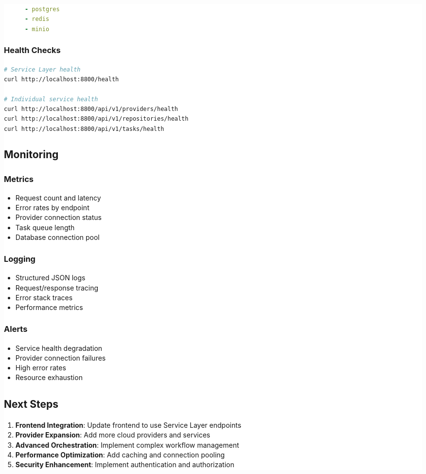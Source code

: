 ```yaml
      - postgres
      - redis
      - minio
```

### Health Checks
```bash
# Service Layer health
curl http://localhost:8800/health

# Individual service health
curl http://localhost:8800/api/v1/providers/health
curl http://localhost:8800/api/v1/repositories/health
curl http://localhost:8800/api/v1/tasks/health
```

## Monitoring

### Metrics
- Request count and latency
- Error rates by endpoint
- Provider connection status
- Task queue length
- Database connection pool

### Logging
- Structured JSON logs
- Request/response tracing
- Error stack traces
- Performance metrics

### Alerts
- Service health degradation
- Provider connection failures
- High error rates
- Resource exhaustion

## Next Steps

1. **Frontend Integration**: Update frontend to use Service Layer endpoints
2. **Provider Expansion**: Add more cloud providers and services
3. **Advanced Orchestration**: Implement complex workflow management
4. **Performance Optimization**: Add caching and connection pooling
5. **Security Enhancement**: Implement authentication and authorization
